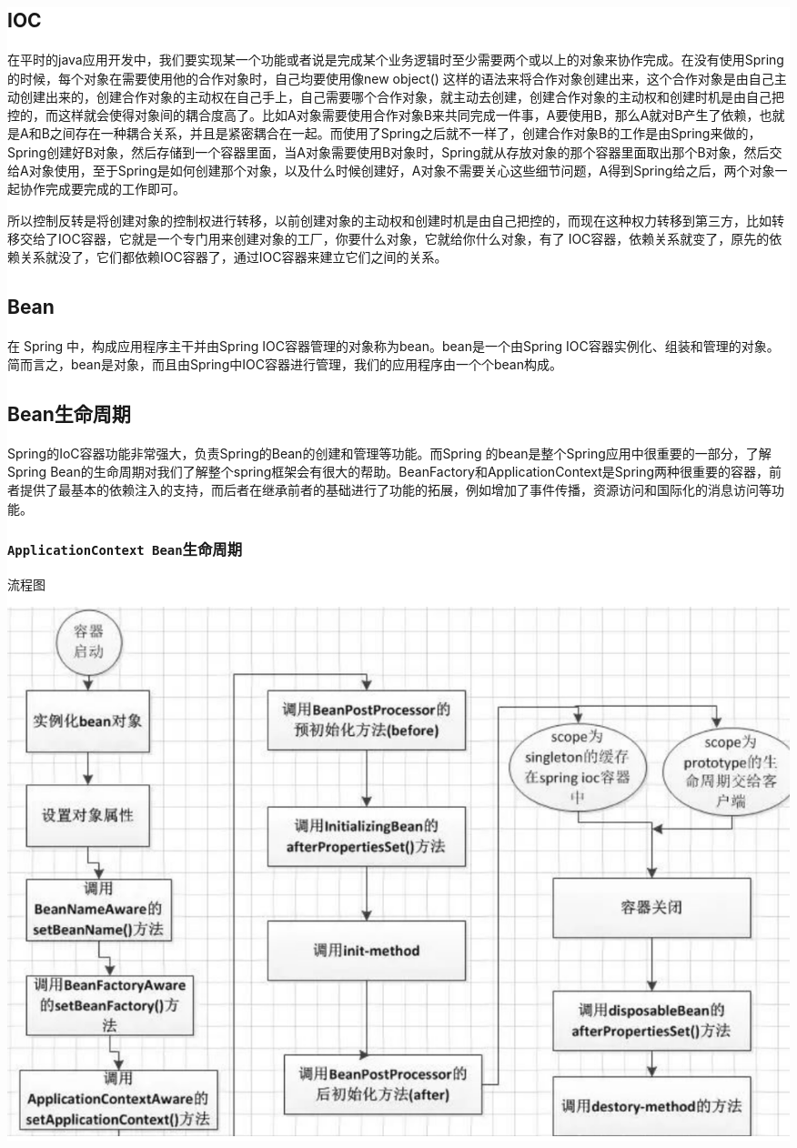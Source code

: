 ## IOC

在平时的java应用开发中，我们要实现某一个功能或者说是完成某个业务逻辑时至少需要两个或以上的对象来协作完成。在没有使用Spring的时候，每个对象在需要使用他的合作对象时，自己均要使用像new object() 这样的语法来将合作对象创建出来，这个合作对象是由自己主动创建出来的，创建合作对象的主动权在自己手上，自己需要哪个合作对象，就主动去创建，创建合作对象的主动权和创建时机是由自己把控的，而这样就会使得对象间的耦合度高了。比如A对象需要使用合作对象B来共同完成一件事，A要使用B，那么A就对B产生了依赖，也就是A和B之间存在一种耦合关系，并且是紧密耦合在一起。而使用了Spring之后就不一样了，创建合作对象B的工作是由Spring来做的，Spring创建好B对象，然后存储到一个容器里面，当A对象需要使用B对象时，Spring就从存放对象的那个容器里面取出那个B对象，然后交给A对象使用，至于Spring是如何创建那个对象，以及什么时候创建好，A对象不需要关心这些细节问题，A得到Spring给之后，两个对象一起协作完成要完成的工作即可。

所以控制反转是将创建对象的控制权进行转移，以前创建对象的主动权和创建时机是由自己把控的，而现在这种权力转移到第三方，比如转移交给了IOC容器，它就是一个专门用来创建对象的工厂，你要什么对象，它就给你什么对象，有了 IOC容器，依赖关系就变了，原先的依赖关系就没了，它们都依赖IOC容器了，通过IOC容器来建立它们之间的关系。



## Bean

在 Spring 中，构成应用程序主干并由Spring IOC容器管理的对象称为bean。bean是一个由Spring IOC容器实例化、组装和管理的对象。简而言之，bean是对象，而且由Spring中IOC容器进行管理，我们的应用程序由一个个bean构成。

## Bean生命周期

Spring的IoC容器功能非常强大，负责Spring的Bean的创建和管理等功能。而Spring 的bean是整个Spring应用中很重要的一部分，了解Spring Bean的生命周期对我们了解整个spring框架会有很大的帮助。BeanFactory和ApplicationContext是Spring两种很重要的容器，前者提供了最基本的依赖注入的支持，而后者在继承前者的基础进行了功能的拓展，例如增加了事件传播，资源访问和国际化的消息访问等功能。



### `ApplicationContext Bean`生命周期

流程图

![image-20220717133351209](asset/IOC/pic/image-20220717133351209.png)

